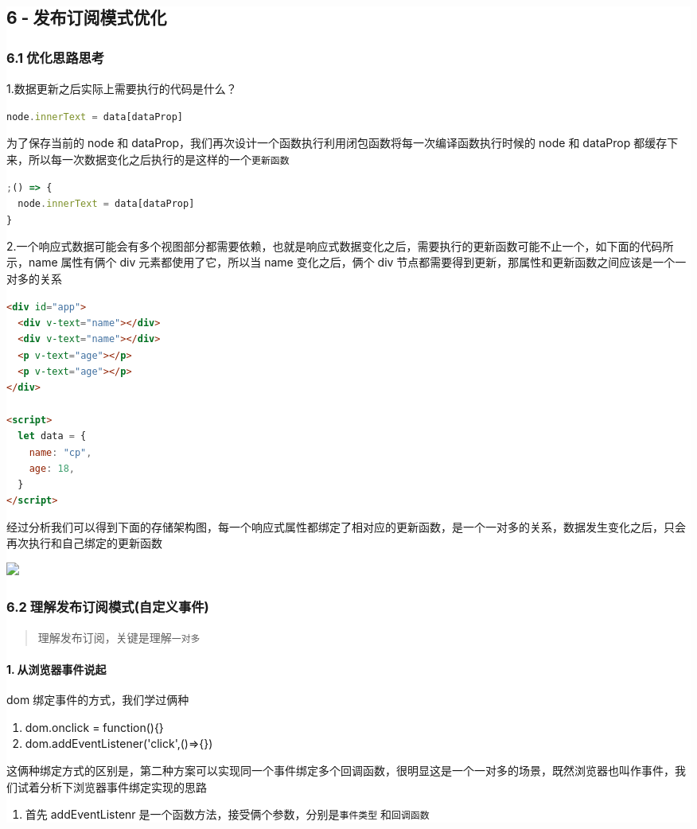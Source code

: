 ## 6 - 发布订阅模式优化

### 6.1 优化思路思考

1.数据更新之后实际上需要执行的代码是什么？

```js
node.innerText = data[dataProp]
```

为了保存当前的 node 和 dataProp，我们再次设计一个函数执行利用闭包函数将每一次编译函数执行时候的 node 和 dataProp 都缓存下来，所以每一次数据变化之后执行的是这样的一个`更新函数`

```js
;() => {
  node.innerText = data[dataProp]
}
```

2.一个响应式数据可能会有多个视图部分都需要依赖，也就是响应式数据变化之后，需要执行的更新函数可能不止一个，如下面的代码所示，name 属性有俩个 div 元素都使用了它，所以当 name 变化之后，俩个 div 节点都需要得到更新，那属性和更新函数之间应该是一个一对多的关系

```html
<div id="app">
  <div v-text="name"></div>
  <div v-text="name"></div>
  <p v-text="age"></p>
  <p v-text="age"></p>
</div>

<script>
  let data = {
    name: "cp",
    age: 18,
  }
</script>
```

经过分析我们可以得到下面的存储架构图，每一个响应式属性都绑定了相对应的更新函数，是一个一对多的关系，数据发生变化之后，只会再次执行和自己绑定的更新函数

![](asset/03.png)

### 6.2 理解发布订阅模式(自定义事件)

> 理解发布订阅，关键是理解`一对多`

#### 1. 从浏览器事件说起

dom 绑定事件的方式，我们学过俩种

1. dom.onclick = function(){}
2. dom.addEventListener('click',()=>{})

这俩种绑定方式的区别是，第二种方案可以实现同一个事件绑定多个回调函数，很明显这是一个一对多的场景，既然浏览器也叫作事件，我们试着分析下浏览器事件绑定实现的思路

1. 首先 addEventListenr 是一个函数方法，接受俩个参数，分别是`事件类型` 和`回调函数`

